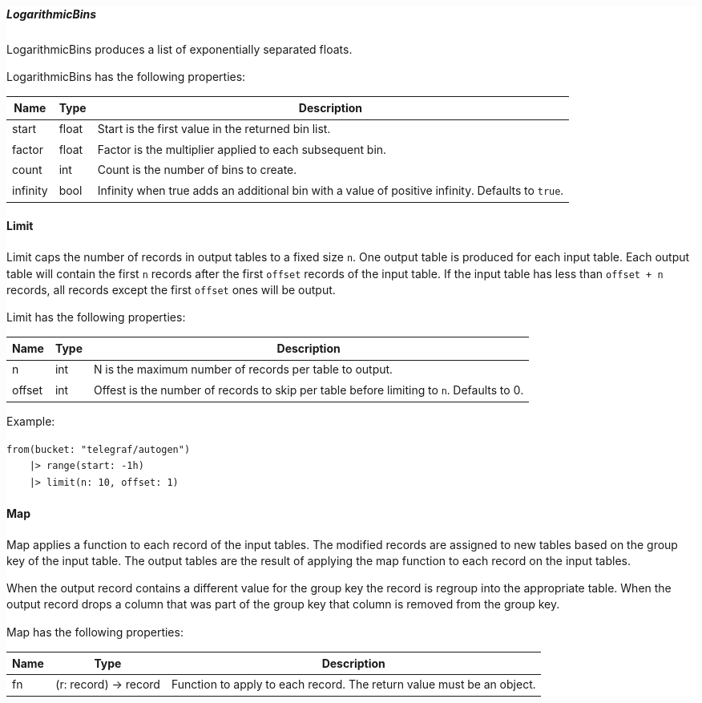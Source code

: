 ##### LogarithmicBins

LogarithmicBins produces a list of exponentially separated floats.

LogarithmicBins has the following properties:

| Name      | Type  | Description                                                                                      |
| ----      | ----  | -----------                                                                                      |
| start     | float | Start is the first value in the returned bin list.                                               |
| factor    | float | Factor is the multiplier applied to each subsequent bin.                                         |
| count     | int   | Count is the number of bins to create.                                                           |
| infinity | bool  | Infinity when true adds an additional bin with a value of positive infinity. Defaults to `true`. |

#### Limit

Limit caps the number of records in output tables to a fixed size `n`.
One output table is produced for each input table.
Each output table will contain the first `n` records after the first `offset` records of the input table.
If the input table has less than `offset + n` records, all records except the first `offset` ones will be output.

Limit has the following properties:

| Name   | Type | Description                                                                              |
| ----   | ---- | -----------                                                                              |
| n      | int  | N is the maximum number of records per table to output.                                  |
| offset | int  | Offest is the number of records to skip per table before limiting to `n`. Defaults to 0. |

Example:

```
from(bucket: "telegraf/autogen")
    |> range(start: -1h)
    |> limit(n: 10, offset: 1)
```

#### Map

Map applies a function to each record of the input tables.
The modified records are assigned to new tables based on the group key of the input table.
The output tables are the result of applying the map function to each record on the input tables.

When the output record contains a different value for the group key the record is regroup into the appropriate table.
When the output record drops a column that was part of the group key that column is removed from the group key.

Map has the following properties:

| Name | Type                  | Description                                                            |
| ---- | ----                  | -----------                                                            |
| fn   | (r: record) -> record | Function to apply to each record. The return value must be an object.  |
